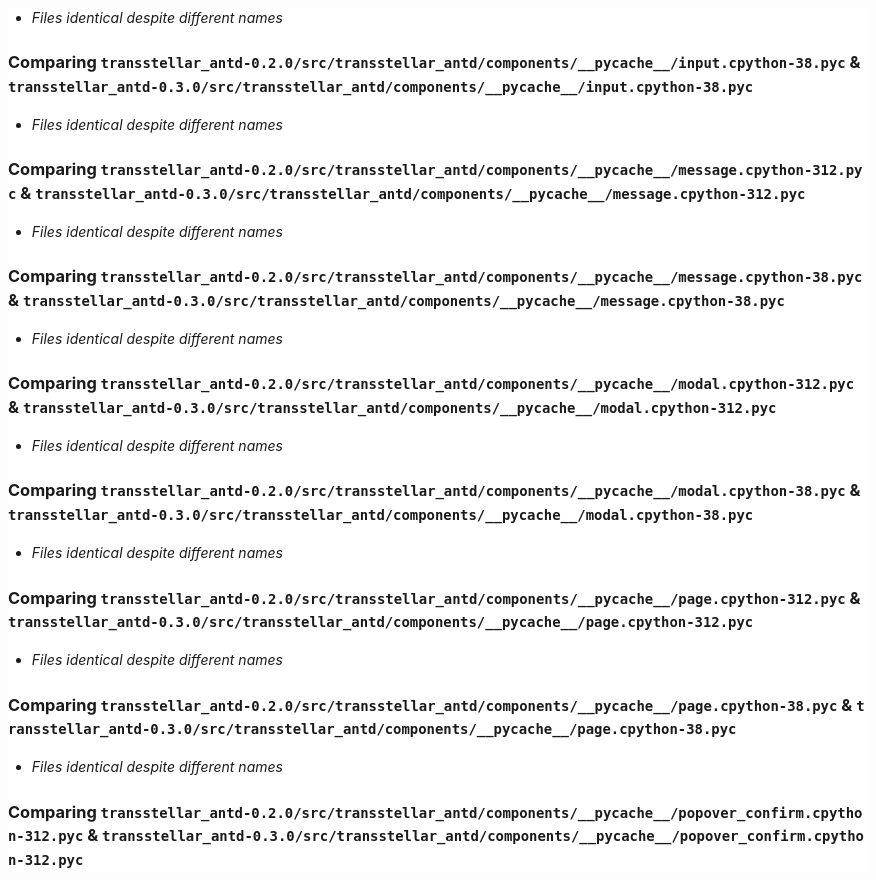 * *Files identical despite different names*

### Comparing `transstellar_antd-0.2.0/src/transstellar_antd/components/__pycache__/input.cpython-38.pyc` & `transstellar_antd-0.3.0/src/transstellar_antd/components/__pycache__/input.cpython-38.pyc`

 * *Files identical despite different names*

### Comparing `transstellar_antd-0.2.0/src/transstellar_antd/components/__pycache__/message.cpython-312.pyc` & `transstellar_antd-0.3.0/src/transstellar_antd/components/__pycache__/message.cpython-312.pyc`

 * *Files identical despite different names*

### Comparing `transstellar_antd-0.2.0/src/transstellar_antd/components/__pycache__/message.cpython-38.pyc` & `transstellar_antd-0.3.0/src/transstellar_antd/components/__pycache__/message.cpython-38.pyc`

 * *Files identical despite different names*

### Comparing `transstellar_antd-0.2.0/src/transstellar_antd/components/__pycache__/modal.cpython-312.pyc` & `transstellar_antd-0.3.0/src/transstellar_antd/components/__pycache__/modal.cpython-312.pyc`

 * *Files identical despite different names*

### Comparing `transstellar_antd-0.2.0/src/transstellar_antd/components/__pycache__/modal.cpython-38.pyc` & `transstellar_antd-0.3.0/src/transstellar_antd/components/__pycache__/modal.cpython-38.pyc`

 * *Files identical despite different names*

### Comparing `transstellar_antd-0.2.0/src/transstellar_antd/components/__pycache__/page.cpython-312.pyc` & `transstellar_antd-0.3.0/src/transstellar_antd/components/__pycache__/page.cpython-312.pyc`

 * *Files identical despite different names*

### Comparing `transstellar_antd-0.2.0/src/transstellar_antd/components/__pycache__/page.cpython-38.pyc` & `transstellar_antd-0.3.0/src/transstellar_antd/components/__pycache__/page.cpython-38.pyc`

 * *Files identical despite different names*

### Comparing `transstellar_antd-0.2.0/src/transstellar_antd/components/__pycache__/popover_confirm.cpython-312.pyc` & `transstellar_antd-0.3.0/src/transstellar_antd/components/__pycache__/popover_confirm.cpython-312.pyc`
